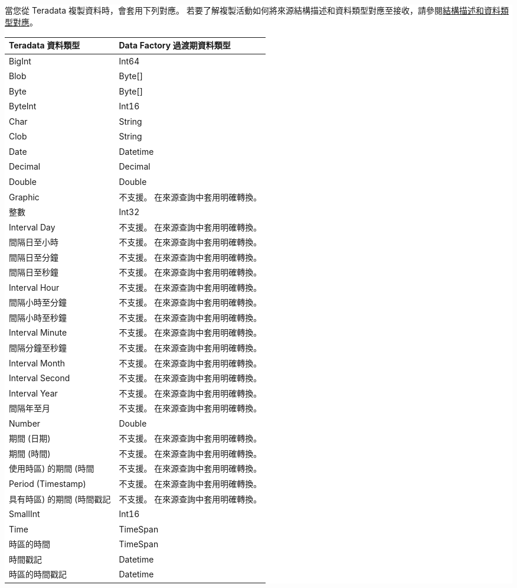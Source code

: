 當您從 Teradata 複製資料時，會套用下列對應。 若要了解複製活動如何將來源結構描述和資料類型對應至接收，請參閱[結構描述和資料類型對應](copy-activity-schema-and-type-mapping.md)。

| Teradata 資料類型 | Data Factory 過渡期資料類型 |
|:--- |:--- |
| BigInt |Int64 |
| Blob |Byte[] |
| Byte |Byte[] |
| ByteInt |Int16 |
| Char |String |
| Clob |String |
| Date |Datetime |
| Decimal |Decimal |
| Double |Double |
| Graphic |不支援。 在來源查詢中套用明確轉換。 |
| 整數 |Int32 |
| Interval Day |不支援。 在來源查詢中套用明確轉換。 |
| 間隔日至小時 |不支援。 在來源查詢中套用明確轉換。 |
| 間隔日至分鐘 |不支援。 在來源查詢中套用明確轉換。 |
| 間隔日至秒鐘 |不支援。 在來源查詢中套用明確轉換。 |
| Interval Hour |不支援。 在來源查詢中套用明確轉換。 |
| 間隔小時至分鐘 |不支援。 在來源查詢中套用明確轉換。 |
| 間隔小時至秒鐘 |不支援。 在來源查詢中套用明確轉換。 |
| Interval Minute |不支援。 在來源查詢中套用明確轉換。 |
| 間隔分鐘至秒鐘 |不支援。 在來源查詢中套用明確轉換。 |
| Interval Month |不支援。 在來源查詢中套用明確轉換。 |
| Interval Second |不支援。 在來源查詢中套用明確轉換。 |
| Interval Year |不支援。 在來源查詢中套用明確轉換。 |
| 間隔年至月 |不支援。 在來源查詢中套用明確轉換。 |
| Number |Double |
| 期間 (日期)  |不支援。 在來源查詢中套用明確轉換。 |
| 期間 (時間)  |不支援。 在來源查詢中套用明確轉換。 |
| 使用時區) 的期間 (時間 |不支援。 在來源查詢中套用明確轉換。 |
| Period (Timestamp) |不支援。 在來源查詢中套用明確轉換。 |
| 具有時區) 的期間 (時間戳記 |不支援。 在來源查詢中套用明確轉換。 |
| SmallInt |Int16 |
| Time |TimeSpan |
| 時區的時間 |TimeSpan |
| 時間戳記 |Datetime |
| 時區的時間戳記 |Datetime |